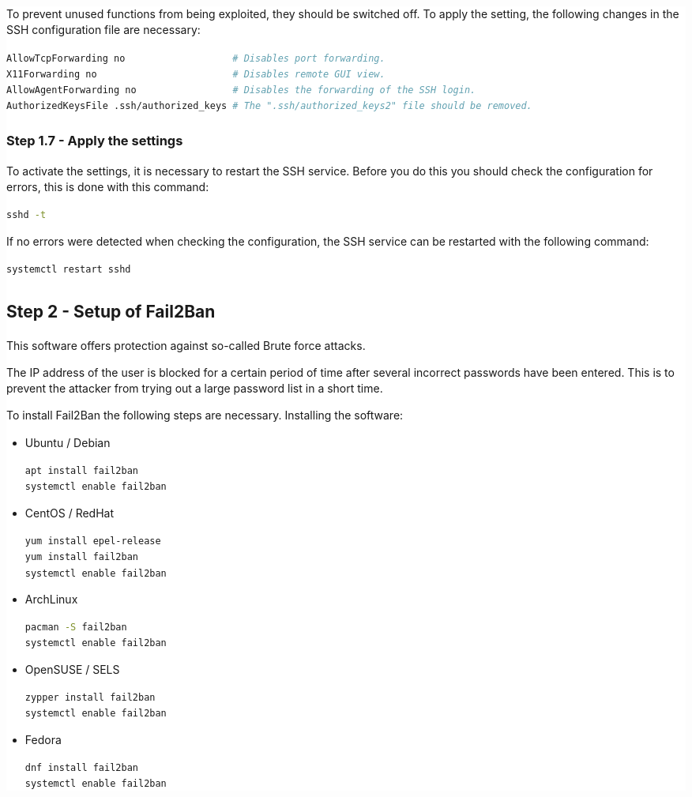 To prevent unused functions from being exploited, they should be switched off.
To apply the setting, the following changes in the SSH configuration file are necessary:
```bash
AllowTcpForwarding no                   # Disables port forwarding.
X11Forwarding no                        # Disables remote GUI view.
AllowAgentForwarding no                 # Disables the forwarding of the SSH login.
AuthorizedKeysFile .ssh/authorized_keys # The ".ssh/authorized_keys2" file should be removed.
```

### Step 1.7 - Apply the settings

To activate the settings, it is necessary to restart the SSH service.
Before you do this you should check the configuration for errors, this is done with this command:
```bash
sshd -t
```

If no errors were detected when checking the configuration, the SSH service can be restarted with the following command:
```bash
systemctl restart sshd
```

## Step 2 - Setup of Fail2Ban

This software offers protection against so-called Brute force attacks.

The IP address of the user is blocked for a certain period of time after several incorrect passwords have been entered. This is to prevent the attacker from trying out a large password list in a short time.

To install Fail2Ban the following steps are necessary.
Installing the software:
+ Ubuntu / Debian
   ```bash
   apt install fail2ban
   systemctl enable fail2ban
   ```
+ CentOS / RedHat
   ```bash
   yum install epel-release
   yum install fail2ban
   systemctl enable fail2ban
   ````
+ ArchLinux
   ```bash
   pacman -S fail2ban
   systemctl enable fail2ban
   ```
+ OpenSUSE / SELS
   ```bash
   zypper install fail2ban
   systemctl enable fail2ban
   ```
+ Fedora
   ```bash
   dnf install fail2ban
   systemctl enable fail2ban
   ```
